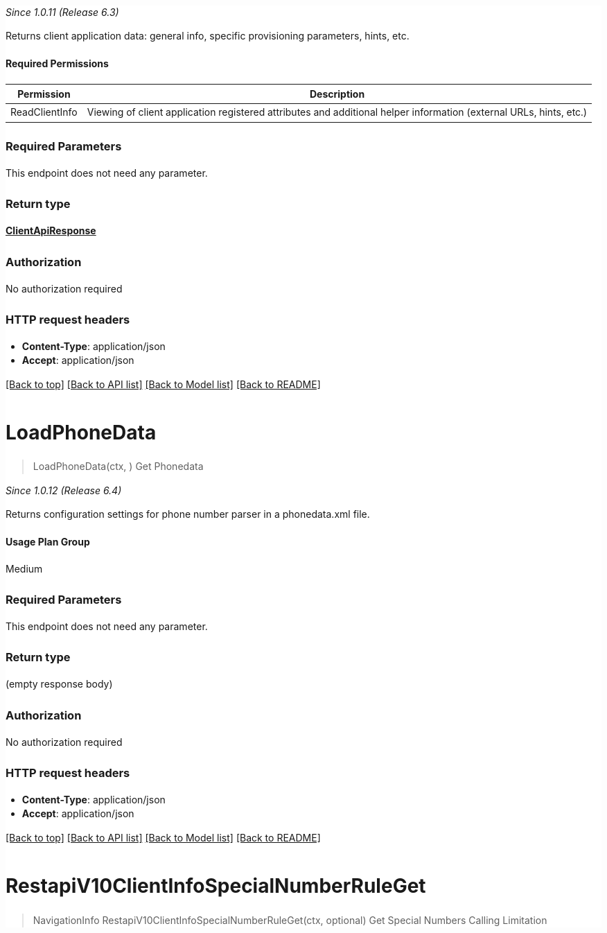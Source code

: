 <p style='font-style:italic;'>Since 1.0.11 (Release 6.3)</p><p>Returns client application data: general info, specific provisioning parameters, hints, etc.</p><h4>Required Permissions</h4><table class='fullwidth'><thead><tr><th>Permission</th><th>Description</th></tr></thead><tbody><tr><td class='code'>ReadClientInfo</td><td>Viewing of client application registered attributes and additional helper information (external URLs, hints, etc.)</td></tr></tbody></table>

### Required Parameters
This endpoint does not need any parameter.

### Return type

[**ClientApiResponse**](ClientApiResponse.md)

### Authorization

No authorization required

### HTTP request headers

 - **Content-Type**: application/json
 - **Accept**: application/json

[[Back to top]](#) [[Back to API list]](../README.md#documentation-for-api-endpoints) [[Back to Model list]](../README.md#documentation-for-models) [[Back to README]](../README.md)

# **LoadPhoneData**
> LoadPhoneData(ctx, )
Get Phonedata

<p style='font-style:italic;'>Since 1.0.12 (Release 6.4)</p><p>Returns configuration settings for phone number parser in a phonedata.xml file.</p><h4>Usage Plan Group</h4><p>Medium</p>

### Required Parameters
This endpoint does not need any parameter.

### Return type

 (empty response body)

### Authorization

No authorization required

### HTTP request headers

 - **Content-Type**: application/json
 - **Accept**: application/json

[[Back to top]](#) [[Back to API list]](../README.md#documentation-for-api-endpoints) [[Back to Model list]](../README.md#documentation-for-models) [[Back to README]](../README.md)

# **RestapiV10ClientInfoSpecialNumberRuleGet**
> NavigationInfo RestapiV10ClientInfoSpecialNumberRuleGet(ctx, optional)
Get Special Numbers Calling Limitation
